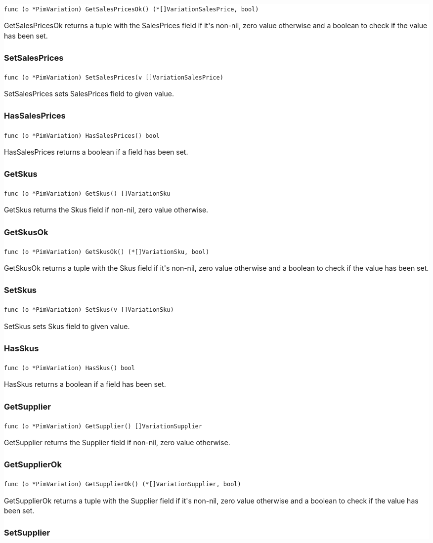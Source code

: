 `func (o *PimVariation) GetSalesPricesOk() (*[]VariationSalesPrice, bool)`

GetSalesPricesOk returns a tuple with the SalesPrices field if it's non-nil, zero value otherwise
and a boolean to check if the value has been set.

### SetSalesPrices

`func (o *PimVariation) SetSalesPrices(v []VariationSalesPrice)`

SetSalesPrices sets SalesPrices field to given value.

### HasSalesPrices

`func (o *PimVariation) HasSalesPrices() bool`

HasSalesPrices returns a boolean if a field has been set.

### GetSkus

`func (o *PimVariation) GetSkus() []VariationSku`

GetSkus returns the Skus field if non-nil, zero value otherwise.

### GetSkusOk

`func (o *PimVariation) GetSkusOk() (*[]VariationSku, bool)`

GetSkusOk returns a tuple with the Skus field if it's non-nil, zero value otherwise
and a boolean to check if the value has been set.

### SetSkus

`func (o *PimVariation) SetSkus(v []VariationSku)`

SetSkus sets Skus field to given value.

### HasSkus

`func (o *PimVariation) HasSkus() bool`

HasSkus returns a boolean if a field has been set.

### GetSupplier

`func (o *PimVariation) GetSupplier() []VariationSupplier`

GetSupplier returns the Supplier field if non-nil, zero value otherwise.

### GetSupplierOk

`func (o *PimVariation) GetSupplierOk() (*[]VariationSupplier, bool)`

GetSupplierOk returns a tuple with the Supplier field if it's non-nil, zero value otherwise
and a boolean to check if the value has been set.

### SetSupplier
